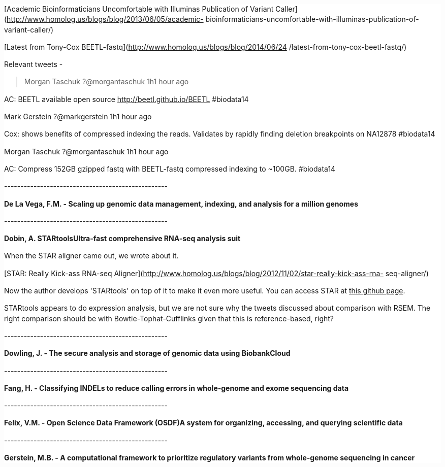 [Academic Bioinformaticians Uncomfortable with Illuminas Publication of
Variant Caller](http://www.homolog.us/blogs/blog/2013/06/05/academic-
bioinformaticians-uncomfortable-with-illuminas-publication-of-variant-caller/)

[Latest from Tony-Cox BEETL-fastq](http://www.homolog.us/blogs/blog/2014/06/24
/latest-from-tony-cox-beetl-fastq/)

Relevant tweets -

> Morgan Taschuk ?@morgantaschuk 1h1 hour ago

AC: BEETL available open source http://beetl.github.io/BEETL #biodata14

Mark Gerstein ?@markgerstein 1h1 hour ago

Cox: shows benefits of compressed indexing the reads. Validates by rapidly
finding deletion breakpoints on NA12878 #biodata14

Morgan Taschuk ?@morgantaschuk 1h1 hour ago

AC: Compress 152GB gzipped fastq with BEETL-fastq compressed indexing to
~100GB. #biodata14

\--------------------------------------------------

**De La Vega, F.M. - Scaling up genomic data management, indexing, and analysis for a million genomes**

\--------------------------------------------------

**Dobin, A. STARtoolsUltra-fast comprehensive RNA-seq analysis suit**

When the STAR aligner came out, we wrote about it.

[STAR: Really Kick-ass RNA-seq
Aligner](http://www.homolog.us/blogs/blog/2012/11/02/star-really-kick-ass-rna-
seq-aligner/)

Now the author develops 'STARtools' on top of it to make it even more useful.
You can access STAR at [this github page](https://github.com/alexdobin/STAR).

STARtools appears to do expression analysis, but we are not sure why the
tweets discussed about comparison with RSEM. The right comparison should be
with Bowtie-Tophat-Cufflinks given that this is reference-based, right?

\--------------------------------------------------

**Dowling, J. - The secure analysis and storage of genomic data using BiobankCloud**

\--------------------------------------------------

**Fang, H. - Classifying INDELs to reduce calling errors in whole-genome and exome sequencing data**

\--------------------------------------------------

**Felix, V.M. - Open Science Data Framework (OSDF)A system for organizing, accessing, and querying scientific data**

\--------------------------------------------------

**Gerstein, M.B. - A computational framework to prioritize regulatory variants from whole-genome sequencing in cancer**
